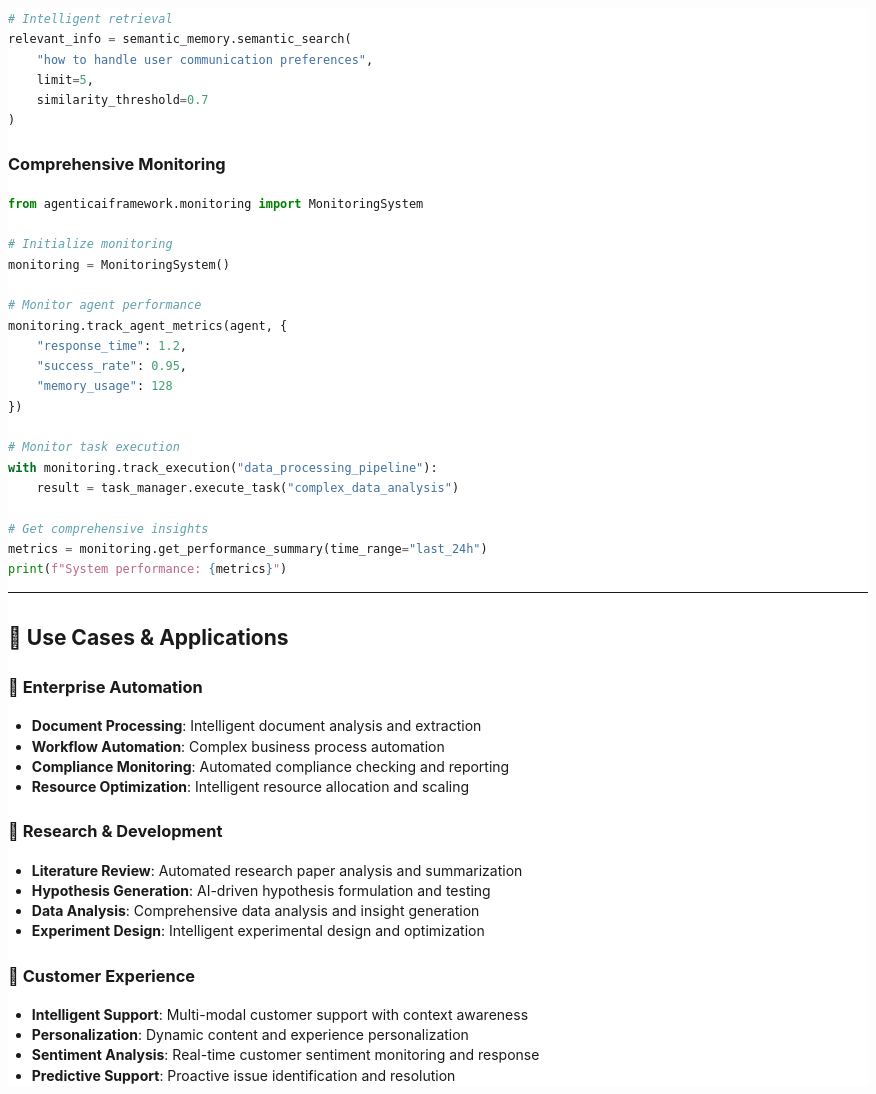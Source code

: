 ```python
# Intelligent retrieval
relevant_info = semantic_memory.semantic_search(
    "how to handle user communication preferences",
    limit=5,
    similarity_threshold=0.7
)
```

### Comprehensive Monitoring
```python
from agenticaiframework.monitoring import MonitoringSystem

# Initialize monitoring
monitoring = MonitoringSystem()

# Monitor agent performance
monitoring.track_agent_metrics(agent, {
    "response_time": 1.2,
    "success_rate": 0.95,
    "memory_usage": 128
})

# Monitor task execution
with monitoring.track_execution("data_processing_pipeline"):
    result = task_manager.execute_task("complex_data_analysis")

# Get comprehensive insights
metrics = monitoring.get_performance_summary(time_range="last_24h")
print(f"System performance: {metrics}")
```

---

## 🎯 Use Cases & Applications

### 🏢 **Enterprise Automation**
- **Document Processing**: Intelligent document analysis and extraction
- **Workflow Automation**: Complex business process automation
- **Compliance Monitoring**: Automated compliance checking and reporting
- **Resource Optimization**: Intelligent resource allocation and scaling

### 🔬 **Research & Development**
- **Literature Review**: Automated research paper analysis and summarization
- **Hypothesis Generation**: AI-driven hypothesis formulation and testing
- **Data Analysis**: Comprehensive data analysis and insight generation
- **Experiment Design**: Intelligent experimental design and optimization

### 💬 **Customer Experience**
- **Intelligent Support**: Multi-modal customer support with context awareness
- **Personalization**: Dynamic content and experience personalization
- **Sentiment Analysis**: Real-time customer sentiment monitoring and response
- **Predictive Support**: Proactive issue identification and resolution
